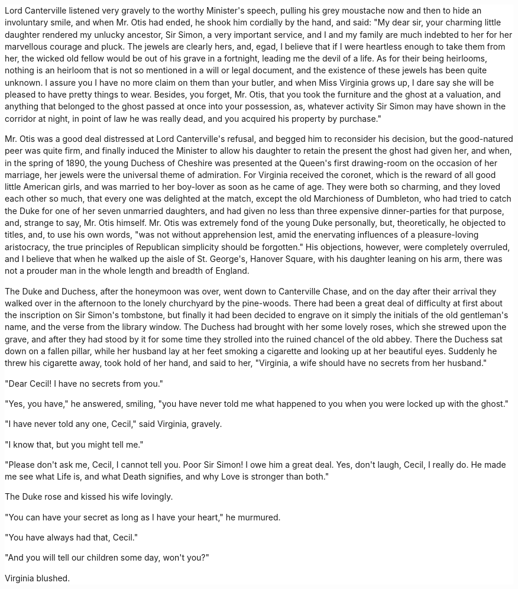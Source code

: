 Lord Canterville listened very gravely to the worthy Minister's speech, pulling his grey moustache now and then to hide an involuntary smile, and when Mr. Otis had ended, he shook him cordially by the hand, and said: "My dear sir, your charming little daughter rendered my unlucky ancestor, Sir Simon, a very important service, and I and my family are much indebted to her for her marvellous courage and pluck. The jewels are clearly hers, and, egad, I believe that if I were heartless enough to take them from her, the wicked old fellow would be out of his grave in a fortnight, leading me the devil of a life. As for their being heirlooms, nothing is an heirloom that is not so mentioned in a will or legal document, and the existence of these jewels has been quite unknown. I assure you I have no more claim on them than your butler, and when Miss Virginia grows up, I dare say she will be pleased to have pretty things to wear. Besides, you forget, Mr. Otis, that you took the furniture and the ghost at a valuation, and anything that belonged to the ghost passed at once into your possession, as, whatever activity Sir Simon may have shown in the corridor at night, in point of law he was really dead, and you acquired his property by purchase."

Mr. Otis was a good deal distressed at Lord Canterville's refusal, and begged him to reconsider his decision, but the good-natured peer was quite firm, and finally induced the Minister to allow his daughter to retain the present the ghost had given her, and when, in the spring of 1890, the young Duchess of Cheshire was presented at the Queen's first drawing-room on the occasion of her marriage, her jewels were the universal theme of admiration. For Virginia received the coronet, which is the reward of all good little American girls, and was married to her boy-lover as soon as he came of age. They were both so charming, and they loved each other so much, that every one was delighted at the match, except the old Marchioness of Dumbleton, who had tried to catch the Duke for one of her seven unmarried daughters, and had given no less than three expensive dinner-parties for that purpose, and, strange to say, Mr. Otis himself. Mr. Otis was extremely fond of the young Duke personally, but, theoretically, he objected to titles, and, to use his own words, "was not without apprehension lest, amid the enervating influences of a pleasure-loving aristocracy, the true principles of Republican simplicity should be forgotten." His objections, however, were completely overruled, and I believe that when he walked up the aisle of St. George's, Hanover Square, with his daughter leaning on his arm, there was not a prouder man in the whole length and breadth of England.

The Duke and Duchess, after the honeymoon was over, went down to Canterville Chase, and on the day after their arrival they walked over in the afternoon to the lonely churchyard by the pine-woods. There had been a great deal of difficulty at first about the inscription on Sir Simon's tombstone, but finally it had been decided to engrave on it simply the initials of the old gentleman's name, and the verse from the library window. The Duchess had brought with her some lovely roses, which she strewed upon the grave, and after they had stood by it for some time they strolled into the ruined chancel of the old abbey. There the Duchess sat down on a fallen pillar, while her husband lay at her feet smoking a cigarette and looking up at her beautiful eyes. Suddenly he threw his cigarette away, took hold of her hand, and said to her, "Virginia, a wife should have no secrets from her husband."

"Dear Cecil! I have no secrets from you."

"Yes, you have," he answered, smiling, "you have never told me what happened to you when you were locked up with the ghost."

"I have never told any one, Cecil," said Virginia, gravely.

"I know that, but you might tell me."

"Please don't ask me, Cecil, I cannot tell you. Poor Sir Simon! I owe him a great deal. Yes, don't laugh, Cecil, I really do. He made me see what Life is, and what Death signifies, and why Love is stronger than both."

The Duke rose and kissed his wife lovingly.

"You can have your secret as long as I have your heart," he murmured.

"You have always had that, Cecil."

"And you will tell our children some day, won't you?"

Virginia blushed.

